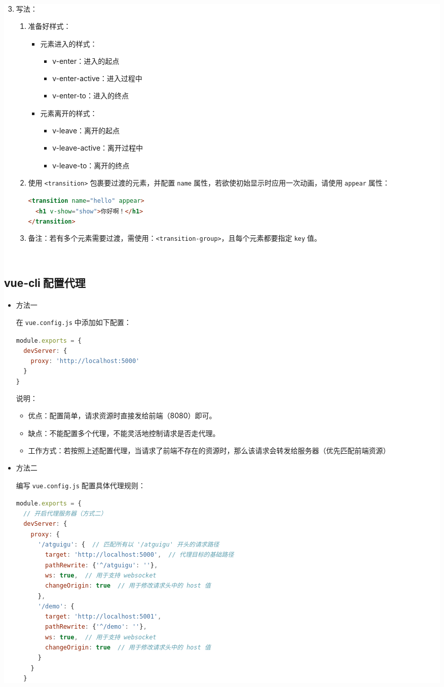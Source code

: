 3. 写法：
    1. 准备好样式：

        - 元素进入的样式：

            - v-enter：进入的起点

            - v-enter-active：进入过程中

            - v-enter-to：进入的终点

        - 元素离开的样式：

          -  v-leave：离开的起点

          - v-leave-active：离开过程中

          - v-leave-to：离开的终点
    
    2. 使用 `<transition>` 包裹要过渡的元素，并配置 `name` 属性，若欲使初始显示时应用一次动画，请使用 `appear` 属性：
        ```html
        <transition name="hello" appear>
          <h1 v-show="show">你好啊！</h1>
        </transition>  
        ```

    3. 备注：若有多个元素需要过渡，需使用：`<transition-group>`，且每个元素都要指定 `key` 值。

<br />

## vue-cli 配置代理
- 方法一

  在 `vue.config.js` 中添加如下配置：
  ```js
  module.exports = {
    devServer: {
      proxy: 'http://localhost:5000'
    }
  }
  ```

  说明：
  - 优点：配置简单，请求资源时直接发给前端（8080）即可。

  - 缺点：不能配置多个代理，不能灵活地控制请求是否走代理。

  - 工作方式：若按照上述配置代理，当请求了前端不存在的资源时，那么该请求会转发给服务器（优先匹配前端资源）

- 方法二 

  编写 `vue.config.js` 配置具体代理规则：
    ```js {.line-numbers}
    module.exports = {
      // 开启代理服务器（方式二）
      devServer: {
        proxy: {
          '/atguigu': {  // 匹配所有以 '/atguigu' 开头的请求路径
            target: 'http://localhost:5000',  // 代理目标的基础路径
            pathRewrite: {'^/atguigu': ''},
            ws: true,  // 用于支持 websocket
            changeOrigin: true  // 用于修改请求头中的 host 值
          },
          '/demo': {
            target: 'http://localhost:5001',
            pathRewrite: {'^/demo': ''},
            ws: true,  // 用于支持 websocket
            changeOrigin: true  // 用于修改请求头中的 host 值
          }
        }
      }